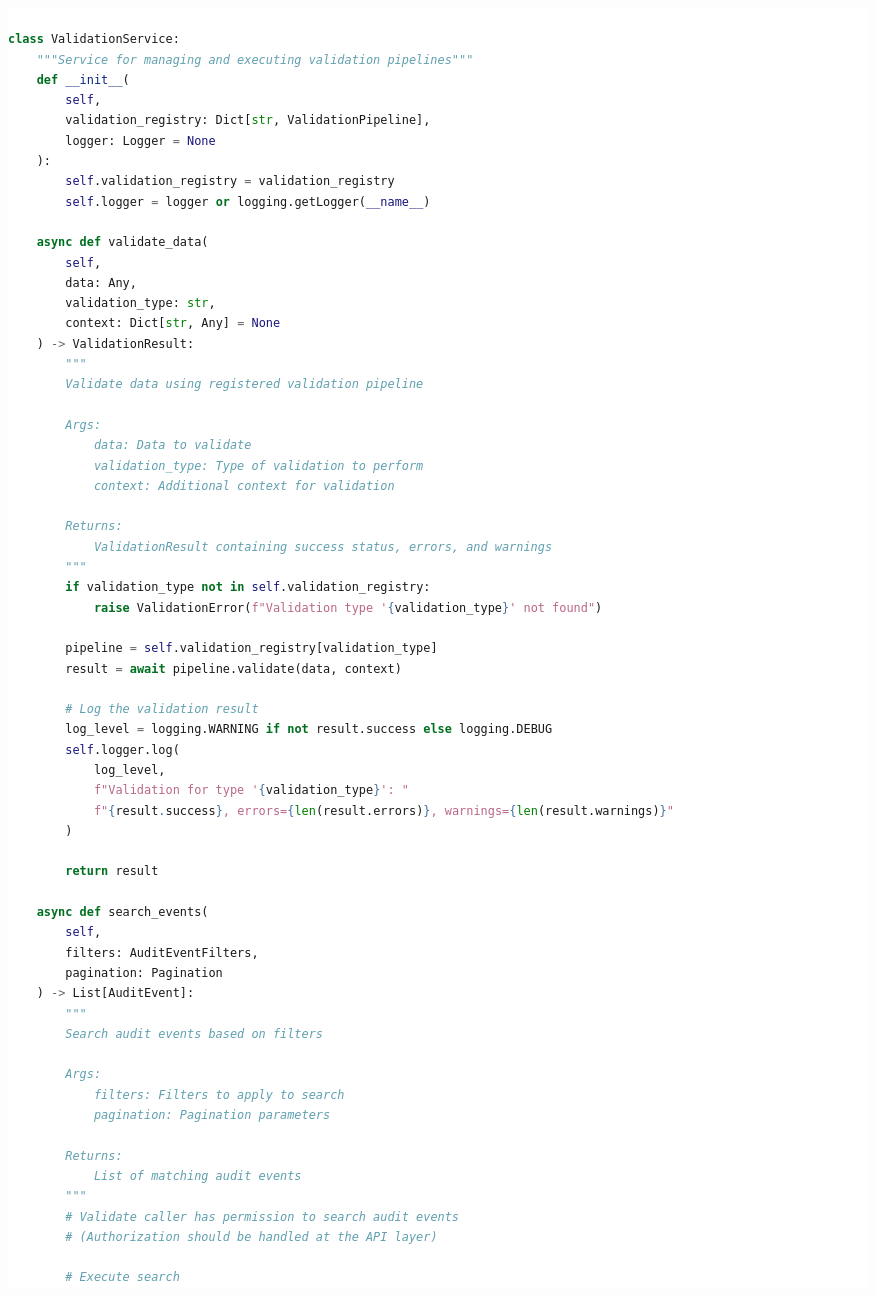 ```python

class ValidationService:
    """Service for managing and executing validation pipelines"""
    def __init__(
        self,
        validation_registry: Dict[str, ValidationPipeline],
        logger: Logger = None
    ):
        self.validation_registry = validation_registry
        self.logger = logger or logging.getLogger(__name__)

    async def validate_data(
        self,
        data: Any,
        validation_type: str,
        context: Dict[str, Any] = None
    ) -> ValidationResult:
        """
        Validate data using registered validation pipeline

        Args:
            data: Data to validate
            validation_type: Type of validation to perform
            context: Additional context for validation

        Returns:
            ValidationResult containing success status, errors, and warnings
        """
        if validation_type not in self.validation_registry:
            raise ValidationError(f"Validation type '{validation_type}' not found")

        pipeline = self.validation_registry[validation_type]
        result = await pipeline.validate(data, context)

        # Log the validation result
        log_level = logging.WARNING if not result.success else logging.DEBUG
        self.logger.log(
            log_level,
            f"Validation for type '{validation_type}': "
            f"{result.success}, errors={len(result.errors)}, warnings={len(result.warnings)}"
        )

        return result

    async def search_events(
        self,
        filters: AuditEventFilters,
        pagination: Pagination
    ) -> List[AuditEvent]:
        """
        Search audit events based on filters

        Args:
            filters: Filters to apply to search
            pagination: Pagination parameters

        Returns:
            List of matching audit events
        """
        # Validate caller has permission to search audit events
        # (Authorization should be handled at the API layer)

        # Execute search
```